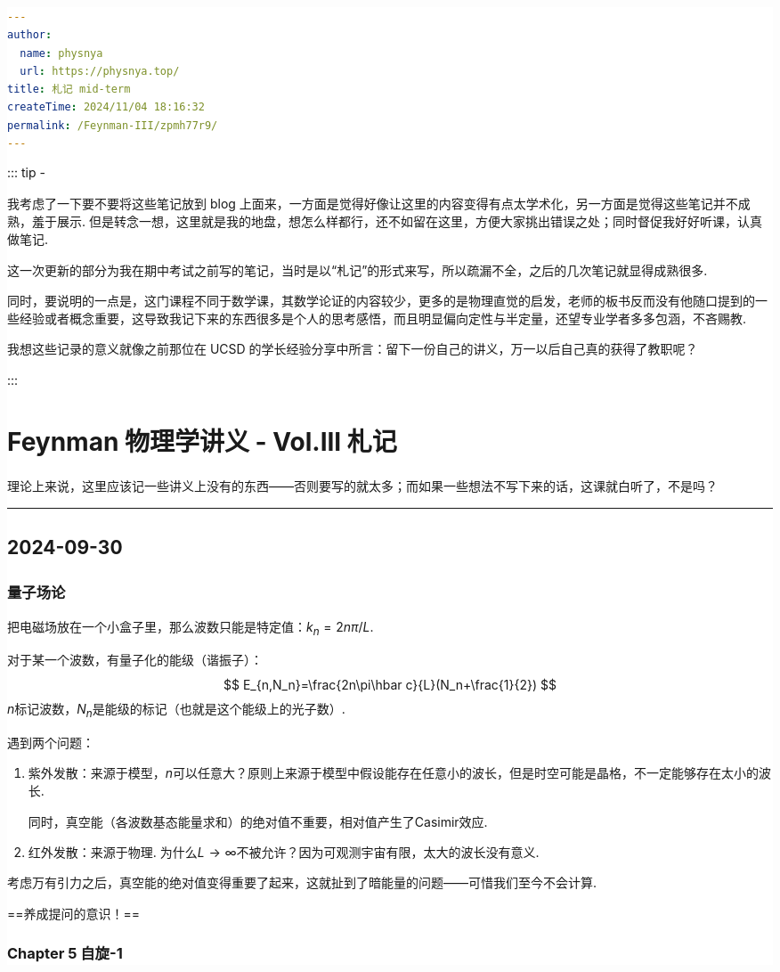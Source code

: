 ```yaml
---
author:
  name: physnya
  url: https://physnya.top/
title: 札记 mid-term
createTime: 2024/11/04 18:16:32
permalink: /Feynman-III/zpmh77r9/
---
```

::: tip -

我考虑了一下要不要将这些笔记放到 blog 上面来，一方面是觉得好像让这里的内容变得有点太学术化，另一方面是觉得这些笔记并不成熟，羞于展示. 但是转念一想，这里就是我的地盘，想怎么样都行，还不如留在这里，方便大家挑出错误之处；同时督促我好好听课，认真做笔记.

这一次更新的部分为我在期中考试之前写的笔记，当时是以“札记”的形式来写，所以疏漏不全，之后的几次笔记就显得成熟很多.

同时，要说明的一点是，这门课程不同于数学课，其数学论证的内容较少，更多的是物理直觉的启发，老师的板书反而没有他随口提到的一些经验或者概念重要，这导致我记下来的东西很多是个人的思考感悟，而且明显偏向定性与半定量，还望专业学者多多包涵，不吝赐教.

我想这些记录的意义就像之前那位在 UCSD 的学长经验分享中所言：留下一份自己的讲义，万一以后自己真的获得了教职呢？

:::

# Feynman 物理学讲义 - Vol.III 札记

理论上来说，这里应该记一些讲义上没有的东西——否则要写的就太多；而如果一些想法不写下来的话，这课就白听了，不是吗？

------

## 2024-09-30

### 量子场论

把电磁场放在一个小盒子里，那么波数只能是特定值：$k_n=2n\pi/L$.

对于某一个波数，有量子化的能级（谐振子）：
$$
E_{n,N_n}=\frac{2n\pi\hbar c}{L}(N_n+\frac{1}{2})
$$
$n$标记波数，$N_n$是能级的标记（也就是这个能级上的光子数）.

遇到两个问题：

1. 紫外发散：来源于模型，$n$可以任意大？原则上来源于模型中假设能存在任意小的波长，但是时空可能是晶格，不一定能够存在太小的波长.

   同时，真空能（各波数基态能量求和）的绝对值不重要，相对值产生了Casimir效应.

2. 红外发散：来源于物理. 为什么$L\to\infty$不被允许？因为可观测宇宙有限，太大的波长没有意义.

考虑万有引力之后，真空能的绝对值变得重要了起来，这就扯到了暗能量的问题——可惜我们至今不会计算.

==养成提问的意识！==

### Chapter 5 自旋-1
